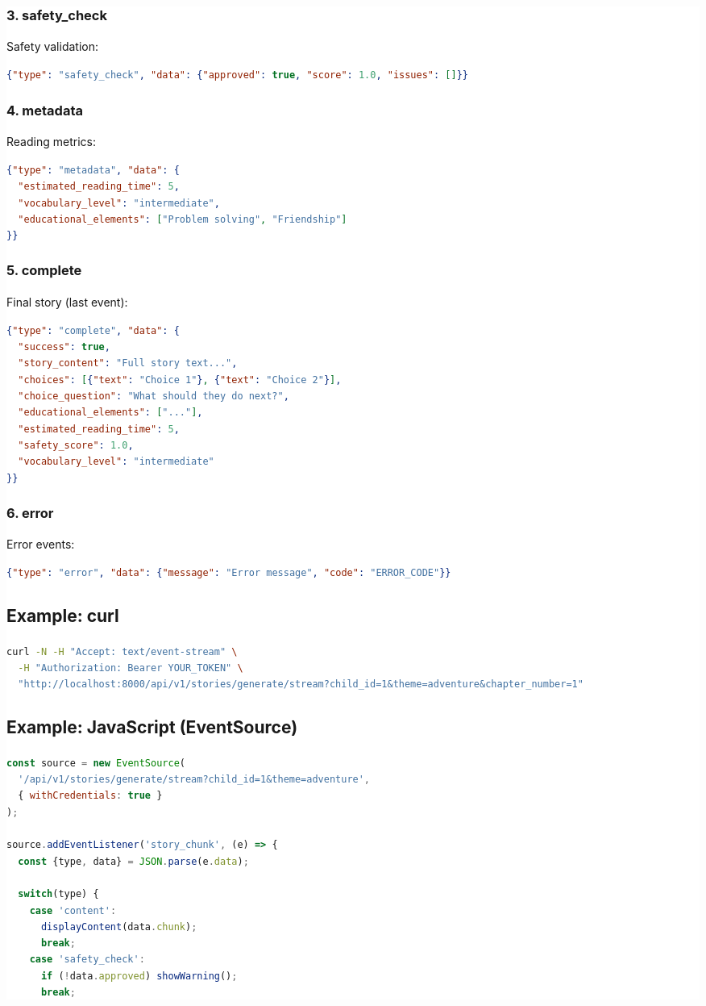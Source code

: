 ### 3. safety_check
Safety validation:
```json
{"type": "safety_check", "data": {"approved": true, "score": 1.0, "issues": []}}
```

### 4. metadata
Reading metrics:
```json
{"type": "metadata", "data": {
  "estimated_reading_time": 5,
  "vocabulary_level": "intermediate",
  "educational_elements": ["Problem solving", "Friendship"]
}}
```

### 5. complete
Final story (last event):
```json
{"type": "complete", "data": {
  "success": true,
  "story_content": "Full story text...",
  "choices": [{"text": "Choice 1"}, {"text": "Choice 2"}],
  "choice_question": "What should they do next?",
  "educational_elements": ["..."],
  "estimated_reading_time": 5,
  "safety_score": 1.0,
  "vocabulary_level": "intermediate"
}}
```

### 6. error
Error events:
```json
{"type": "error", "data": {"message": "Error message", "code": "ERROR_CODE"}}
```

## Example: curl

```bash
curl -N -H "Accept: text/event-stream" \
  -H "Authorization: Bearer YOUR_TOKEN" \
  "http://localhost:8000/api/v1/stories/generate/stream?child_id=1&theme=adventure&chapter_number=1"
```

## Example: JavaScript (EventSource)

```javascript
const source = new EventSource(
  '/api/v1/stories/generate/stream?child_id=1&theme=adventure',
  { withCredentials: true }
);

source.addEventListener('story_chunk', (e) => {
  const {type, data} = JSON.parse(e.data);

  switch(type) {
    case 'content':
      displayContent(data.chunk);
      break;
    case 'safety_check':
      if (!data.approved) showWarning();
      break;
```